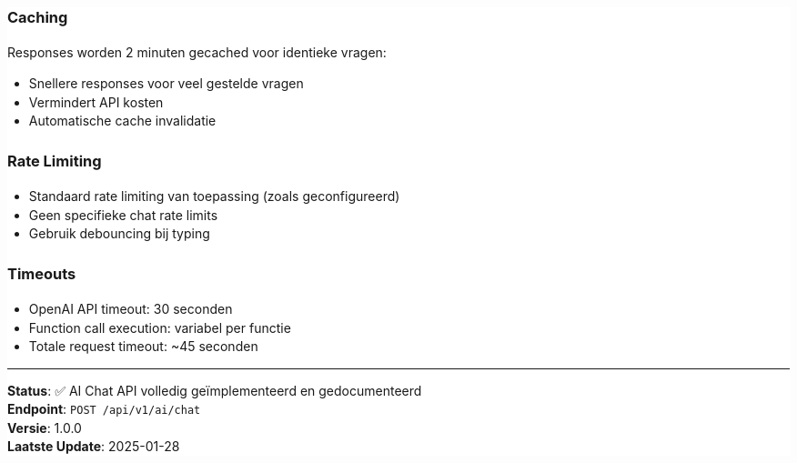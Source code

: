 ### Caching

Responses worden 2 minuten gecached voor identieke vragen:
- Snellere responses voor veel gestelde vragen
- Vermindert API kosten
- Automatische cache invalidatie

### Rate Limiting

- Standaard rate limiting van toepassing (zoals geconfigureerd)
- Geen specifieke chat rate limits
- Gebruik debouncing bij typing

### Timeouts

- OpenAI API timeout: 30 seconden
- Function call execution: variabel per functie
- Totale request timeout: ~45 seconden

---

**Status**: ✅ AI Chat API volledig geïmplementeerd en gedocumenteerd  
**Endpoint**: `POST /api/v1/ai/chat`  
**Versie**: 1.0.0  
**Laatste Update**: 2025-01-28
